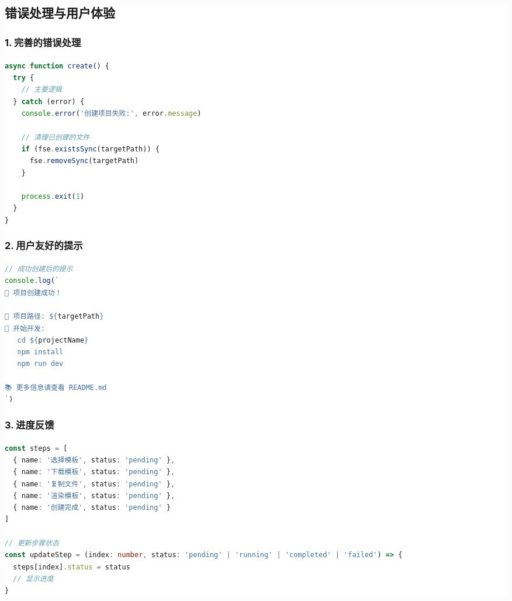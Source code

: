 ## 错误处理与用户体验

### 1. 完善的错误处理

```typescript
async function create() {
  try {
    // 主要逻辑
  } catch (error) {
    console.error('创建项目失败:', error.message)

    // 清理已创建的文件
    if (fse.existsSync(targetPath)) {
      fse.removeSync(targetPath)
    }

    process.exit(1)
  }
}
```

### 2. 用户友好的提示

```typescript
// 成功创建后的提示
console.log(`
🎉 项目创建成功！

📁 项目路径: ${targetPath}
🚀 开始开发:
   cd ${projectName}
   npm install
   npm run dev

📚 更多信息请查看 README.md
`)
```

### 3. 进度反馈

```typescript
const steps = [
  { name: '选择模板', status: 'pending' },
  { name: '下载模板', status: 'pending' },
  { name: '复制文件', status: 'pending' },
  { name: '渲染模板', status: 'pending' },
  { name: '创建完成', status: 'pending' }
]

// 更新步骤状态
const updateStep = (index: number, status: 'pending' | 'running' | 'completed' | 'failed') => {
  steps[index].status = status
  // 显示进度
}
```
